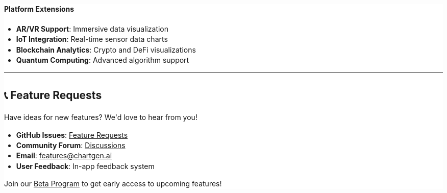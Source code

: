 #### **Platform Extensions**
- **AR/VR Support**: Immersive data visualization
- **IoT Integration**: Real-time sensor data charts
- **Blockchain Analytics**: Crypto and DeFi visualizations
- **Quantum Computing**: Advanced algorithm support

---

## 📞 Feature Requests

Have ideas for new features? We'd love to hear from you!

- **GitHub Issues**: [Feature Requests](https://github.com/myownipgit/AI-Powered-Chart-Generation-System/issues/new?template=feature_request.md)
- **Community Forum**: [Discussions](https://github.com/myownipgit/AI-Powered-Chart-Generation-System/discussions)
- **Email**: features@chartgen.ai
- **User Feedback**: In-app feedback system

Join our [Beta Program](https://chartgen.ai/beta) to get early access to upcoming features!
